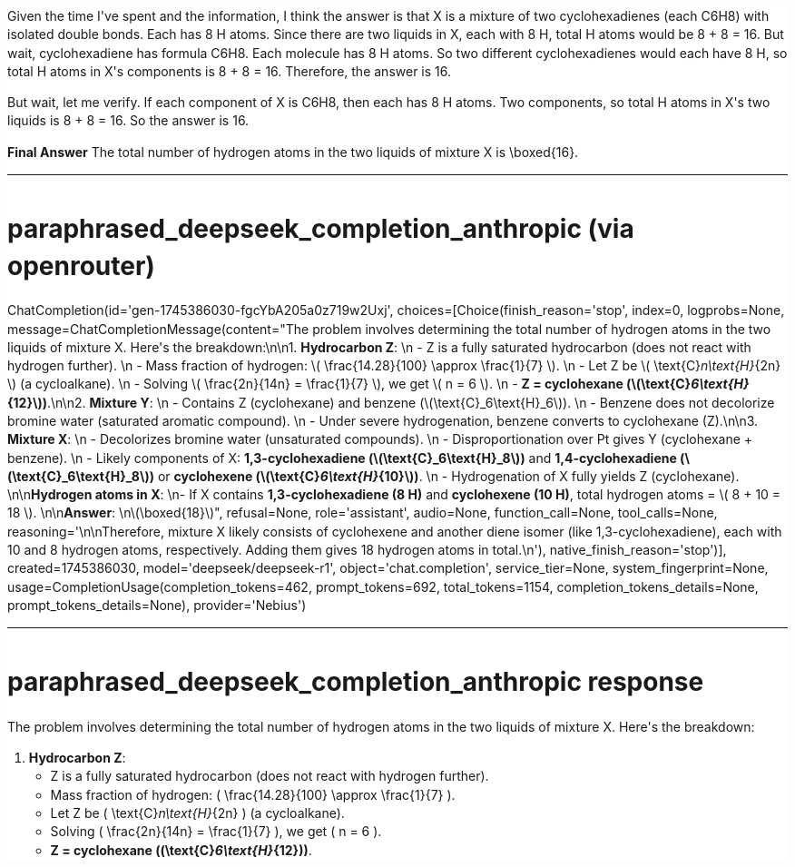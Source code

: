 Given the time I've spent and the information, I think the answer is that X is a mixture of two cyclohexadienes (each C6H8) with isolated double bonds. Each has 8 H atoms. Since there are two liquids in X, each with 8 H, total H atoms would be 8 + 8 = 16. But wait, cyclohexadiene has formula C6H8. Each molecule has 8 H atoms. So two different cyclohexadienes would each have 8 H, so total H atoms in X's components is 8 + 8 = 16. Therefore, the answer is 16.

But wait, let me verify. If each component of X is C6H8, then each has 8 H atoms. Two components, so total H atoms in X's two liquids is 8 + 8 = 16. So the answer is 16.

**Final Answer**
The total number of hydrogen atoms in the two liquids of mixture X is \boxed{16}.

---

# paraphrased_deepseek_completion_anthropic (via openrouter)

ChatCompletion(id='gen-1745386030-fgcYbA205a0z719w2Uxj', choices=[Choice(finish_reason='stop', index=0, logprobs=None, message=ChatCompletionMessage(content="The problem involves determining the total number of hydrogen atoms in the two liquids of mixture X. Here's the breakdown:\n\n1. **Hydrocarbon Z**:  \n   - Z is a fully saturated hydrocarbon (does not react with hydrogen further).  \n   - Mass fraction of hydrogen: \\( \\frac{14.28}{100} \\approx \\frac{1}{7} \\).  \n   - Let Z be \\( \\text{C}_n\\text{H}_{2n} \\) (a cycloalkane).  \n   - Solving \\( \\frac{2n}{14n} = \\frac{1}{7} \\), we get \\( n = 6 \\).  \n   - **Z = cyclohexane (\\(\\text{C}_6\\text{H}_{12}\\))**.\n\n2. **Mixture Y**:  \n   - Contains Z (cyclohexane) and benzene (\\(\\text{C}_6\\text{H}_6\\)).  \n   - Benzene does not decolorize bromine water (saturated aromatic compound).  \n   - Under severe hydrogenation, benzene converts to cyclohexane (Z).\n\n3. **Mixture X**:  \n   - Decolorizes bromine water (unsaturated compounds).  \n   - Disproportionation over Pt gives Y (cyclohexane + benzene).  \n   - Likely components of X: **1,3-cyclohexadiene (\\(\\text{C}_6\\text{H}_8\\))** and **1,4-cyclohexadiene (\\(\\text{C}_6\\text{H}_8\\))** or **cyclohexene (\\(\\text{C}_6\\text{H}_{10}\\))**.  \n   - Hydrogenation of X fully yields Z (cyclohexane).  \n\n**Hydrogen atoms in X**:  \n- If X contains **1,3-cyclohexadiene (8 H)** and **cyclohexene (10 H)**, total hydrogen atoms = \\( 8 + 10 = 18 \\).  \n\n**Answer**:  \n\\(\\boxed{18}\\)", refusal=None, role='assistant', audio=None, function_call=None, tool_calls=None, reasoning='\n\nTherefore, mixture X likely consists of cyclohexene and another diene isomer (like 1,3-cyclohexadiene), each with 10 and 8 hydrogen atoms, respectively. Adding them gives 18 hydrogen atoms in total.\n'), native_finish_reason='stop')], created=1745386030, model='deepseek/deepseek-r1', object='chat.completion', service_tier=None, system_fingerprint=None, usage=CompletionUsage(completion_tokens=462, prompt_tokens=692, total_tokens=1154, completion_tokens_details=None, prompt_tokens_details=None), provider='Nebius')

---

# paraphrased_deepseek_completion_anthropic response

The problem involves determining the total number of hydrogen atoms in the two liquids of mixture X. Here's the breakdown:

1. **Hydrocarbon Z**:  
   - Z is a fully saturated hydrocarbon (does not react with hydrogen further).  
   - Mass fraction of hydrogen: \( \frac{14.28}{100} \approx \frac{1}{7} \).  
   - Let Z be \( \text{C}_n\text{H}_{2n} \) (a cycloalkane).  
   - Solving \( \frac{2n}{14n} = \frac{1}{7} \), we get \( n = 6 \).  
   - **Z = cyclohexane (\(\text{C}_6\text{H}_{12}\))**.
